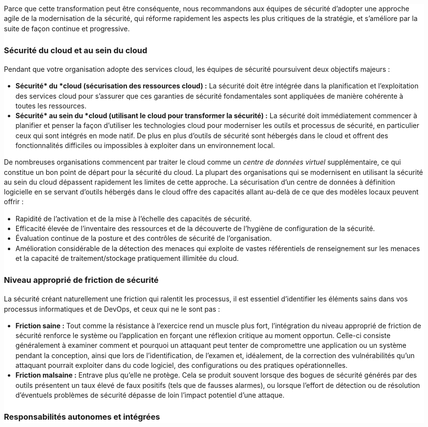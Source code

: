 Parce que cette transformation peut être conséquente, nous recommandons aux équipes de sécurité d’adopter une approche agile de la modernisation de la sécurité, qui réforme rapidement les aspects les plus critiques de la stratégie, et s’améliore par la suite de façon continue et progressive.

### <a name="security-of-the-cloud-and-from-the-cloud"></a>Sécurité du cloud et au sein du cloud

Pendant que votre organisation adopte des services cloud, les équipes de sécurité poursuivent deux objectifs majeurs :

- **Sécurité\* du \*cloud (sécurisation des ressources cloud) :** La sécurité doit être intégrée dans la planification et l’exploitation des services cloud pour s’assurer que ces garanties de sécurité fondamentales sont appliquées de manière cohérente à toutes les ressources.
- **Sécurité\* au sein du \*cloud (utilisant le cloud pour transformer la sécurité) :** La sécurité doit immédiatement commencer à planifier et penser la façon d’utiliser les technologies cloud pour moderniser les outils et processus de sécurité, en particulier ceux qui sont intégrés en mode natif. De plus en plus d’outils de sécurité sont hébergés dans le cloud et offrent des fonctionnalités difficiles ou impossibles à exploiter dans un environnement local.

De nombreuses organisations commencent par traiter le cloud comme un _centre de données virtuel_ supplémentaire, ce qui constitue un bon point de départ pour la sécurité du cloud. La plupart des organisations qui se modernisent en utilisant la sécurité au sein du cloud dépassent rapidement les limites de cette approche. La sécurisation d’un centre de données à définition logicielle en se servant d’outils hébergés dans le cloud offre des capacités allant au-delà de ce que des modèles locaux peuvent offrir :

- Rapidité de l’activation et de la mise à l’échelle des capacités de sécurité.
- Efficacité élevée de l’inventaire des ressources et de la découverte de l’hygiène de configuration de la sécurité.
- Évaluation continue de la posture et des contrôles de sécurité de l’organisation.
- Amélioration considérable de la détection des menaces qui exploite de vastes référentiels de renseignement sur les menaces et la capacité de traitement/stockage pratiquement illimitée du cloud.

### <a name="the-right-level-of-security-friction"></a>Niveau approprié de friction de sécurité

La sécurité créant naturellement une friction qui ralentit les processus, il est essentiel d’identifier les éléments sains dans vos processus informatiques et de DevOps, et ceux qui ne le sont pas :

- **Friction saine :** Tout comme la résistance à l’exercice rend un muscle plus fort, l’intégration du niveau approprié de friction de sécurité renforce le système ou l’application en forçant une réflexion critique au moment opportun. Celle-ci consiste généralement à examiner comment et pourquoi un attaquant peut tenter de compromettre une application ou un système pendant la conception, ainsi que lors de l’identification, de l’examen et, idéalement, de la correction des vulnérabilités qu’un attaquant pourrait exploiter dans du code logiciel, des configurations ou des pratiques opérationnelles.
- **Friction malsaine :** Entrave plus qu’elle ne protège. Cela se produit souvent lorsque des bogues de sécurité générés par des outils présentent un taux élevé de faux positifs (tels que de fausses alarmes), ou lorsque l’effort de détection ou de résolution d’éventuels problèmes de sécurité dépasse de loin l’impact potentiel d’une attaque.

### <a name="standalone-and-integrated-responsibilities"></a>Responsabilités autonomes et intégrées
